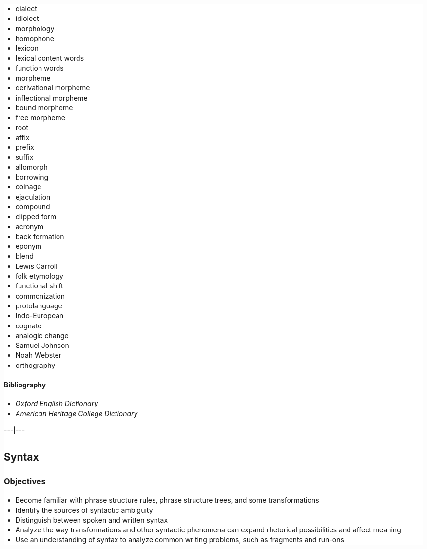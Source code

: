   * dialect
  * idiolect
  * morphology
  * homophone
  * lexicon
  * lexical content words
  * function words
  * morpheme
  * derivational morpheme
  * inflectional morpheme
  * bound morpheme
  * free morpheme
  * root
  * affix
  * prefix
  * suffix
  * allomorph
  * borrowing
  * coinage
  * ejaculation
  * compound
  * clipped form
  * acronym
  * back formation
  * eponym
  * blend
  * Lewis Carroll
  * folk etymology
  * functional shift
  * commonization
  * protolanguage
  * Indo-European
  * cognate
  * analogic change
  * Samuel Johnson
  * Noah Webster
  * orthography 

#### Bibliography

  * _Oxford English Dictionary_
  * _American Heritage College Dictionary_ 
  
---|---  
  
####

##   Syntax

### Objectives

  * Become familiar with phrase structure rules, phrase structure trees, and some transformations
  * Identify the sources of syntactic ambiguity
  * Distinguish between spoken and written syntax
  * Analyze the way transformations and other syntactic phenomena can expand rhetorical possibilities and affect meaning
  * Use an understanding of syntax to analyze common writing problems, such as fragments and run-ons 
